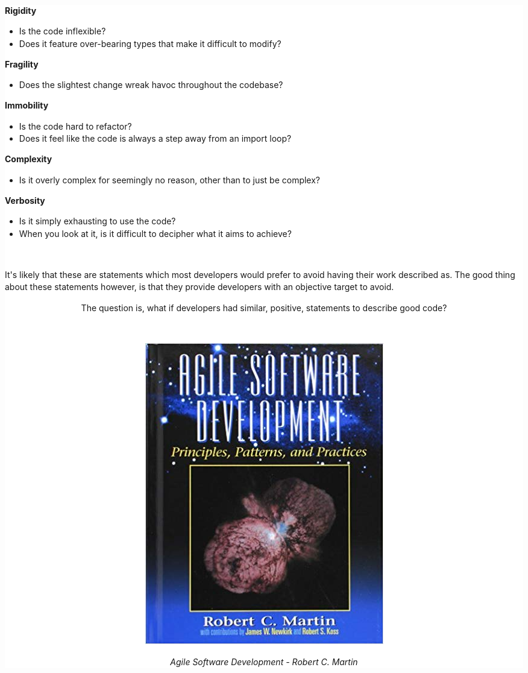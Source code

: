 **Rigidity**
  * Is the code inflexible? 
  * Does it feature over-bearing types that make it difficult to modify?

**Fragility**
  * Does the slightest change wreak havoc throughout the codebase?

**Immobility**
  * Is the code hard to refactor? 
  * Does it feel like the code is always a step away from an import loop?

**Complexity**
  * Is it overly complex for seemingly no reason, other than to just be complex?

**Verbosity**
  * Is it simply exhausting to use the code?
  * When you look at it, is it difficult to decipher what it aims to achieve?

</br>

It's likely that these are statements which most developers would prefer to avoid having their work described as.
The good thing about these statements however, is that they provide developers with an objective target to avoid. 

<p align="center">
  The question is, what if developers had similar, positive, statements to describe good code?
</p>

</br>

<p align="center"><img src="assets/solid-book.jpg"/></p>
<p align="center"><i>Agile Software Development - Robert C. Martin</i></p>
